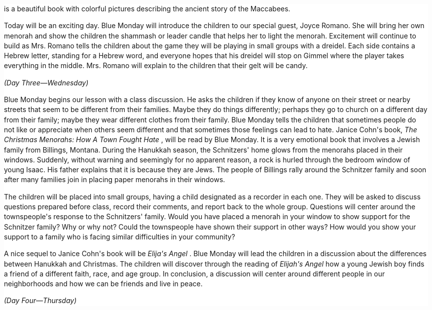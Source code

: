   </i>
  is a beautiful book with colorful pictures describing the ancient story of the Maccabees.
 </p>
 <p>
  Today will be an exciting day. Blue Monday will introduce the children to our special guest, Joyce Romano. She will bring her own menorah and show the children the shammash or leader candle that helps her to light the menorah. Excitement will continue to build as Mrs. Romano tells the children about the game they will be playing in small groups with a dreidel. Each side contains a Hebrew letter, standing for a Hebrew word, and everyone hopes that his dreidel will stop on Gimmel where the player takes everything in the middle. Mrs. Romano will explain to the children that their gelt will be candy.
 </p>
<p>
  <i>
   (Day Three—Wednesday)
  </i>
 </p>
 <p>
  Blue Monday begins our lesson with a class discussion. He asks the children if they know of anyone on their street or nearby streets that seem to be different from their families. Maybe they do things differently; perhaps they go to church on a different day from their family; maybe they wear different clothes from their family. Blue Monday tells the children that sometimes people do not like or appreciate when others seem different and that sometimes those feelings can lead to hate. Janice Cohn's book,
  <i>
   The Christmas
  </i>
  <i>
   Menorahs: How A Town Fought Hate
  </i>
  , will be read by Blue Monday. It is a very emotional book that involves a Jewish family from Billings, Montana. During the Hanukkah season, the Schnitzers' home glows from the menorahs placed in their windows. Suddenly, without warning and seemingly for no apparent reason, a rock is hurled through the bedroom window of young Isaac. His father explains that it is because they are Jews. The people of Billings rally around the Schnitzer family and soon after many families join in placing paper menorahs in their windows.
 </p>
 <p>
  The children will be placed into small groups, having a child designated as a recorder in each one. They will be asked to discuss questions prepared before class, record their comments, and report back to the whole group. Questions will center around the townspeople's response to the Schnitzers' family. Would you have placed a menorah in your window to show support for the Schnitzer family? Why or why not? Could the townspeople have shown their support in other ways? How would you show your support to a family who is facing similar difficulties in your community?
 </p>
 <p>
  A nice sequel to Janice Cohn's book will be
  <i>
   Elija's Angel
  </i>
  . Blue Monday will lead the children in a discussion about the differences between Hanukkah and Christmas. The children will discover through the reading of
  <i>
   Elijah's Angel
  </i>
  how a young Jewish boy finds a friend of a different faith, race, and age group. In conclusion, a discussion will center around different people in our neighborhoods and how we can be friends and live in peace.
 </p>
<p>
  <i>
   (Day Four—Thursday)
  </i>
 </p>